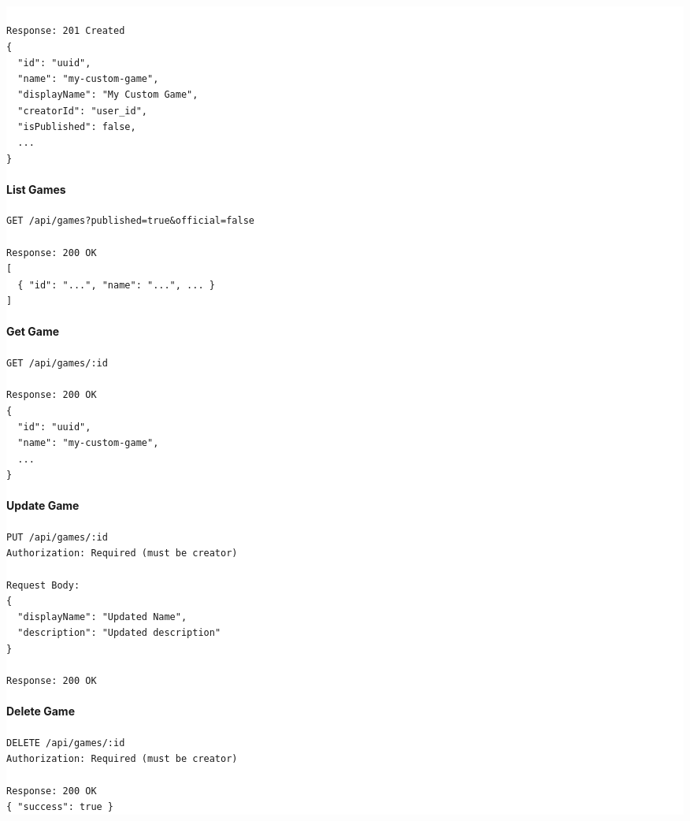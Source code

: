 ```http

Response: 201 Created
{
  "id": "uuid",
  "name": "my-custom-game",
  "displayName": "My Custom Game",
  "creatorId": "user_id",
  "isPublished": false,
  ...
}
```

#### List Games

```http
GET /api/games?published=true&official=false

Response: 200 OK
[
  { "id": "...", "name": "...", ... }
]
```

#### Get Game

```http
GET /api/games/:id

Response: 200 OK
{
  "id": "uuid",
  "name": "my-custom-game",
  ...
}
```

#### Update Game

```http
PUT /api/games/:id
Authorization: Required (must be creator)

Request Body:
{
  "displayName": "Updated Name",
  "description": "Updated description"
}

Response: 200 OK
```

#### Delete Game

```http
DELETE /api/games/:id
Authorization: Required (must be creator)

Response: 200 OK
{ "success": true }
```

